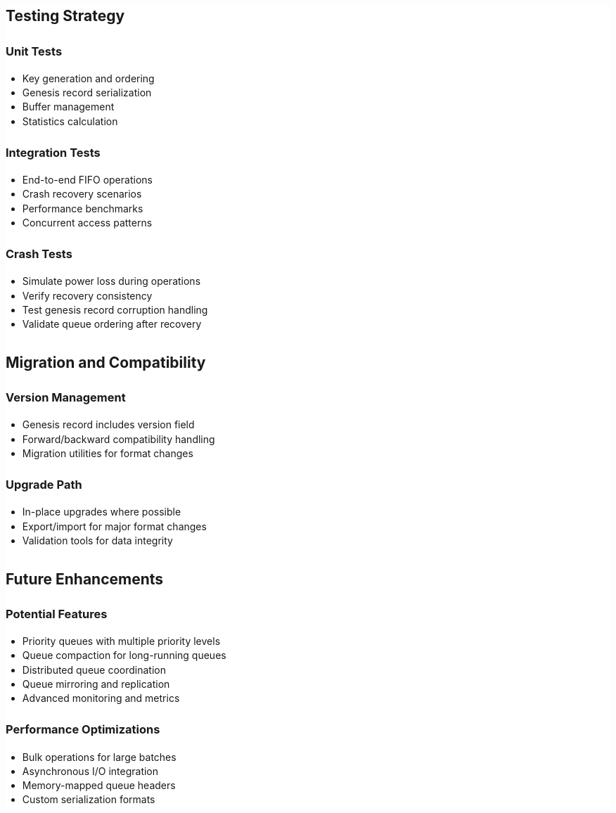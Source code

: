 ## Testing Strategy

### Unit Tests
- Key generation and ordering
- Genesis record serialization
- Buffer management
- Statistics calculation

### Integration Tests
- End-to-end FIFO operations
- Crash recovery scenarios
- Performance benchmarks
- Concurrent access patterns

### Crash Tests
- Simulate power loss during operations
- Verify recovery consistency
- Test genesis record corruption handling
- Validate queue ordering after recovery

## Migration and Compatibility

### Version Management
- Genesis record includes version field
- Forward/backward compatibility handling
- Migration utilities for format changes

### Upgrade Path
- In-place upgrades where possible
- Export/import for major format changes
- Validation tools for data integrity

## Future Enhancements

### Potential Features
- Priority queues with multiple priority levels
- Queue compaction for long-running queues
- Distributed queue coordination
- Queue mirroring and replication
- Advanced monitoring and metrics

### Performance Optimizations
- Bulk operations for large batches
- Asynchronous I/O integration
- Memory-mapped queue headers
- Custom serialization formats
